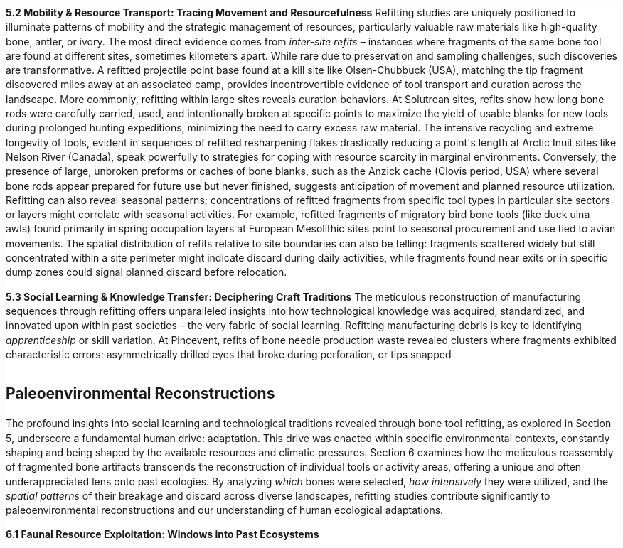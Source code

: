 **5.2 Mobility & Resource Transport: Tracing Movement and Resourcefulness**
Refitting studies are uniquely positioned to illuminate patterns of mobility and the strategic management of resources, particularly valuable raw materials like high-quality bone, antler, or ivory. The most direct evidence comes from *inter-site refits* – instances where fragments of the same bone tool are found at different sites, sometimes kilometers apart. While rare due to preservation and sampling challenges, such discoveries are transformative. A refitted projectile point base found at a kill site like Olsen-Chubbuck (USA), matching the tip fragment discovered miles away at an associated camp, provides incontrovertible evidence of tool transport and curation across the landscape. More commonly, refitting within large sites reveals curation behaviors. At Solutrean sites, refits show how long bone rods were carefully carried, used, and intentionally broken at specific points to maximize the yield of usable blanks for new tools during prolonged hunting expeditions, minimizing the need to carry excess raw material. The intensive recycling and extreme longevity of tools, evident in sequences of refitted resharpening flakes drastically reducing a point's length at Arctic Inuit sites like Nelson River (Canada), speak powerfully to strategies for coping with resource scarcity in marginal environments. Conversely, the presence of large, unbroken preforms or caches of bone blanks, such as the Anzick cache (Clovis period, USA) where several bone rods appear prepared for future use but never finished, suggests anticipation of movement and planned resource utilization. Refitting can also reveal seasonal patterns; concentrations of refitted fragments from specific tool types in particular site sectors or layers might correlate with seasonal activities. For example, refitted fragments of migratory bird bone tools (like duck ulna awls) found primarily in spring occupation layers at European Mesolithic sites point to seasonal procurement and use tied to avian movements. The spatial distribution of refits relative to site boundaries can also be telling: fragments scattered widely but still concentrated within a site perimeter might indicate discard during daily activities, while fragments found near exits or in specific dump zones could signal planned discard before relocation.

**5.3 Social Learning & Knowledge Transfer: Deciphering Craft Traditions**
The meticulous reconstruction of manufacturing sequences through refitting offers unparalleled insights into how technological knowledge was acquired, standardized, and innovated upon within past societies – the very fabric of social learning. Refitting manufacturing debris is key to identifying *apprenticeship* or skill variation. At Pincevent, refits of bone needle production waste revealed clusters where fragments exhibited characteristic errors: asymmetrically drilled eyes that broke during perforation, or tips snapped

## Paleoenvironmental Reconstructions

The profound insights into social learning and technological traditions revealed through bone tool refitting, as explored in Section 5, underscore a fundamental human drive: adaptation. This drive was enacted within specific environmental contexts, constantly shaping and being shaped by the available resources and climatic pressures. Section 6 examines how the meticulous reassembly of fragmented bone artifacts transcends the reconstruction of individual tools or activity areas, offering a unique and often underappreciated lens onto past ecologies. By analyzing *which* bones were selected, *how intensively* they were utilized, and the *spatial patterns* of their breakage and discard across diverse landscapes, refitting studies contribute significantly to paleoenvironmental reconstructions and our understanding of human ecological adaptations.

**6.1 Faunal Resource Exploitation: Windows into Past Ecosystems**
